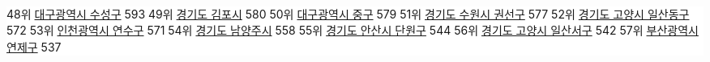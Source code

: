   <tr>
    <td>48위</td>
    <td><a href="/실거래가/2021/06/19/27260.html">대구광역시 수성구</a></td>
    <td>593</td>
  </tr>

  <tr>
    <td>49위</td>
    <td><a href="/실거래가/2021/06/19/41570.html">경기도 김포시</a></td>
    <td>580</td>
  </tr>

  <tr>
    <td>50위</td>
    <td><a href="/실거래가/2021/06/19/27110.html">대구광역시 중구</a></td>
    <td>579</td>
  </tr>

  <tr>
    <td>51위</td>
    <td><a href="/실거래가/2021/06/19/41113.html">경기도 수원시 권선구</a></td>
    <td>577</td>
  </tr>

  <tr>
    <td>52위</td>
    <td><a href="/실거래가/2021/06/19/41285.html">경기도 고양시 일산동구</a></td>
    <td>572</td>
  </tr>

  <tr>
    <td>53위</td>
    <td><a href="/실거래가/2021/06/19/28185.html">인천광역시 연수구</a></td>
    <td>571</td>
  </tr>

  <tr>
    <td>54위</td>
    <td><a href="/실거래가/2021/06/19/41360.html">경기도 남양주시</a></td>
    <td>558</td>
  </tr>

  <tr>
    <td>55위</td>
    <td><a href="/실거래가/2021/06/19/41273.html">경기도 안산시 단원구</a></td>
    <td>544</td>
  </tr>

  <tr>
    <td>56위</td>
    <td><a href="/실거래가/2021/06/19/41287.html">경기도 고양시 일산서구</a></td>
    <td>542</td>
  </tr>

  <tr>
    <td>57위</td>
    <td><a href="/실거래가/2021/06/19/26470.html">부산광역시 연제구</a></td>
    <td>537</td>
  </tr>
